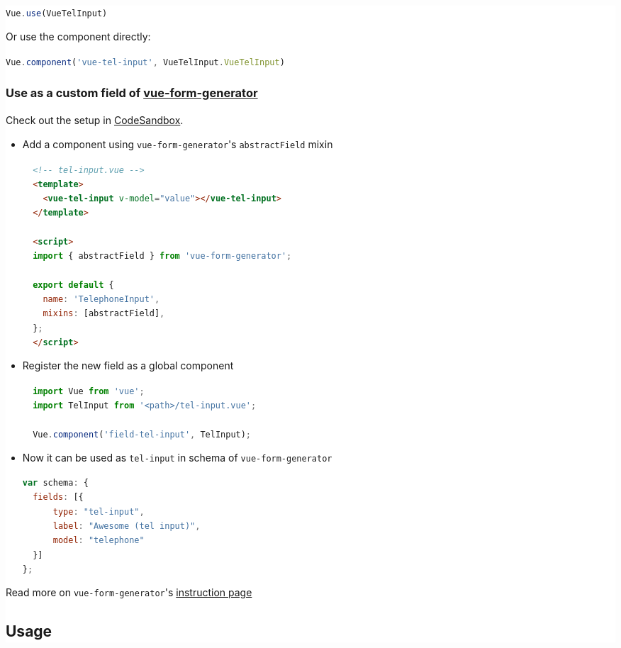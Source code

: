 ```javascript
Vue.use(VueTelInput)
```

Or use the component directly:

```javascript
Vue.component('vue-tel-input', VueTelInput.VueTelInput)
```

### Use as a custom field of [vue-form-generator](https://github.com/vue-generators/vue-form-generator)

Check out the setup in [CodeSandbox](https://codesandbox.io/s/vue-tel-input-with-vue-form-generator-q56jg).

- Add a component using `vue-form-generator`'s `abstractField` mixin
  ```html
    <!-- tel-input.vue -->
    <template>
      <vue-tel-input v-model="value"></vue-tel-input>
    </template>

    <script>
    import { abstractField } from 'vue-form-generator';

    export default {
      name: 'TelephoneInput',
      mixins: [abstractField],
    };
    </script>
  ```

- Register the new field as a global component
  ```js
    import Vue from 'vue';
    import TelInput from '<path>/tel-input.vue';

    Vue.component('field-tel-input', TelInput);
  ```

- Now it can be used as `tel-input` in schema of `vue-form-generator`
  ```js
  var schema: {
    fields: [{
        type: "tel-input",
        label: "Awesome (tel input)",
        model: "telephone"
    }]
  };
  ```
Read more on `vue-form-generator`'s [instruction page](https://icebob.gitbooks.io/vueformgenerator/content/fields/custom_fields.html)

## Usage
